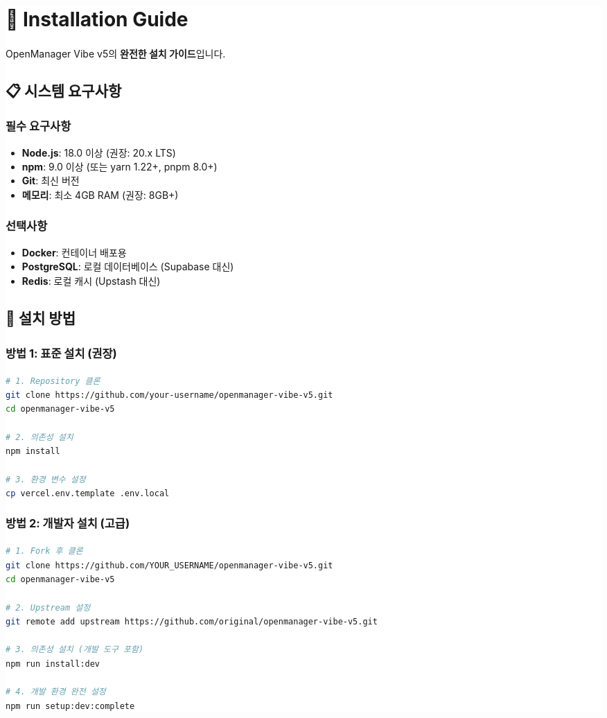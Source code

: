 # 🔧 Installation Guide

OpenManager Vibe v5의 **완전한 설치 가이드**입니다.

## 📋 시스템 요구사항

### 필수 요구사항

- **Node.js**: 18.0 이상 (권장: 20.x LTS)
- **npm**: 9.0 이상 (또는 yarn 1.22+, pnpm 8.0+)
- **Git**: 최신 버전
- **메모리**: 최소 4GB RAM (권장: 8GB+)

### 선택사항

- **Docker**: 컨테이너 배포용
- **PostgreSQL**: 로컬 데이터베이스 (Supabase 대신)
- **Redis**: 로컬 캐시 (Upstash 대신)

## 🚀 설치 방법

### 방법 1: 표준 설치 (권장)

```bash
# 1. Repository 클론
git clone https://github.com/your-username/openmanager-vibe-v5.git
cd openmanager-vibe-v5

# 2. 의존성 설치
npm install

# 3. 환경 변수 설정
cp vercel.env.template .env.local
```

### 방법 2: 개발자 설치 (고급)

```bash
# 1. Fork 후 클론
git clone https://github.com/YOUR_USERNAME/openmanager-vibe-v5.git
cd openmanager-vibe-v5

# 2. Upstream 설정
git remote add upstream https://github.com/original/openmanager-vibe-v5.git

# 3. 의존성 설치 (개발 도구 포함)
npm run install:dev

# 4. 개발 환경 완전 설정
npm run setup:dev:complete
```
